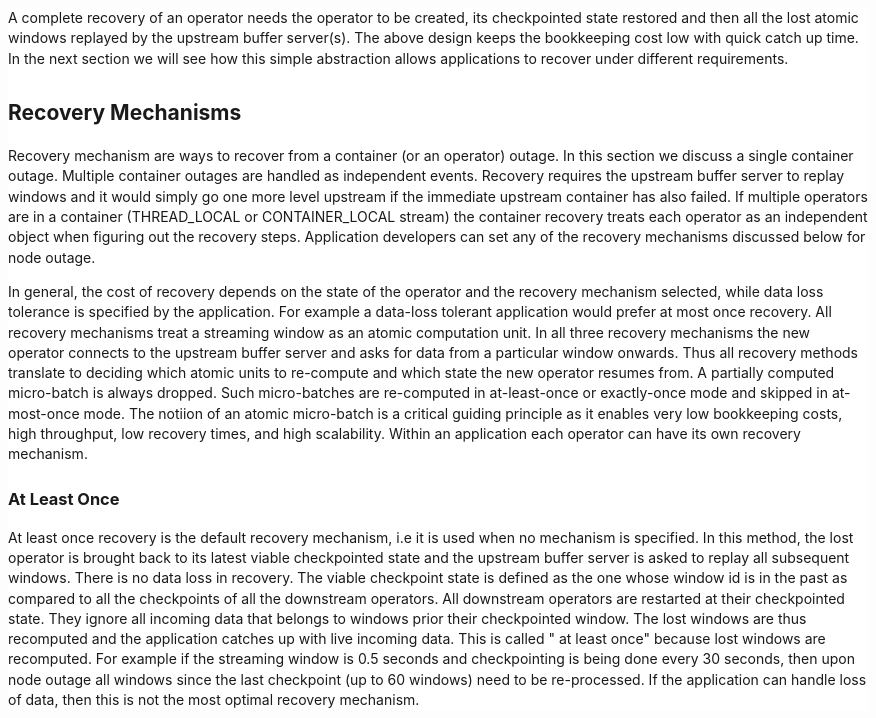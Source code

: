 

A complete recovery of an operator needs the operator to be
created, its checkpointed state restored and then all the lost atomic
windows replayed by the upstream buffer server(s). The above design
keeps the bookkeeping cost low with quick catch up time. In the next
section we will see how this simple abstraction allows applications to
recover under different requirements.

Recovery Mechanisms
--------------------------------

Recovery mechanism are ways to recover from a container (or an
operator) outage. In this section we discuss a single container outage.
Multiple container outages are handled as independent events. Recovery
requires the upstream buffer server to replay windows and it would
simply go one more level upstream if the immediate upstream container
has also failed. If multiple operators are in a container (THREAD_LOCAL
or CONTAINER_LOCAL stream) the container recovery treats each operator
as an independent object when figuring out the recovery steps.
Application developers can set any of the recovery mechanisms discussed
below for node outage.



In general, the cost of recovery depends on the state of the
operator and the recovery mechanism selected, while data loss tolerance
is specified by the application. For example a data-loss tolerant
application would prefer at most
once recovery. All recovery mechanisms treat a streaming
window as an atomic computation unit. In all three recovery mechanisms
the new operator connects to the upstream buffer server and asks for
data from a particular window onwards. Thus all recovery methods
translate to deciding which atomic units to re-compute and which state
the new operator resumes from. A partially computed micro-batch is
always dropped. Such micro-batches are re-computed in at-least-once or
exactly-once mode and skipped in at-most-once mode. The notiion of an
atomic micro-batch is a critical guiding principle as it enables very
low bookkeeping costs, high throughput, low recovery times, and high
scalability. Within an application each operator can have its own
recovery mechanism.

### At Least Once

At least once recovery is the default recovery mechanism, i.e it
is used when no mechanism is specified. In this method, the lost
operator is brought back to its latest viable checkpointed state and the
upstream buffer server is asked to replay all subsequent windows. There
is no data loss in recovery. The viable checkpoint state is defined as
the one whose window id is in the past as compared to all the
checkpoints of all the downstream operators. All downstream operators
are restarted at their checkpointed state. They ignore all incoming data
that belongs to windows prior their checkpointed window. The lost
windows are thus recomputed and the application catches up with live
incoming data. This is called " at least
once" because lost windows are recomputed. For example if
the streaming window is 0.5 seconds and checkpointing is being done
every 30 seconds, then upon node outage all windows since the last
checkpoint (up to 60 windows) need to be re-processed. If the
application can handle loss of data, then this is not the most optimal
recovery mechanism.
